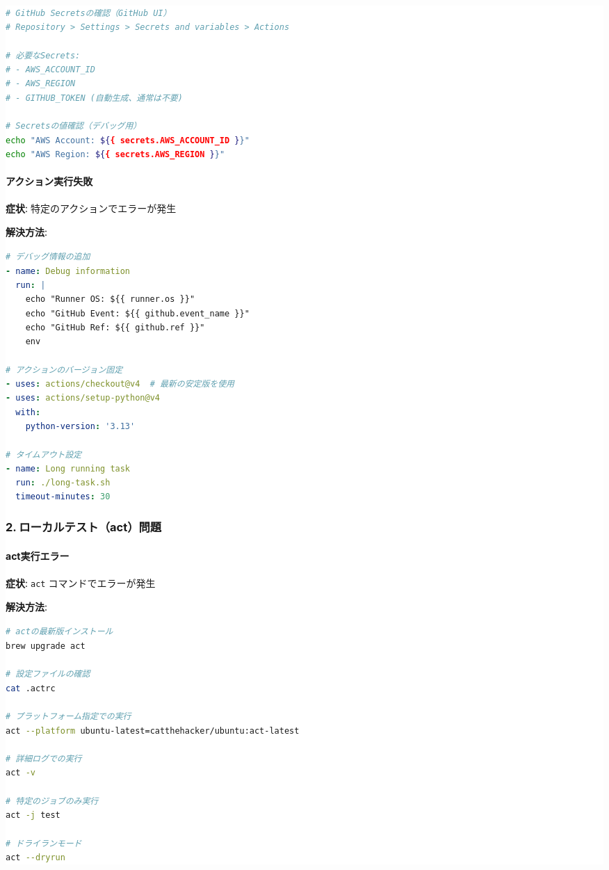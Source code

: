 ```bash
# GitHub Secretsの確認（GitHub UI）
# Repository > Settings > Secrets and variables > Actions

# 必要なSecrets:
# - AWS_ACCOUNT_ID
# - AWS_REGION
# - GITHUB_TOKEN (自動生成、通常は不要)

# Secretsの値確認（デバッグ用）
echo "AWS Account: ${{ secrets.AWS_ACCOUNT_ID }}"
echo "AWS Region: ${{ secrets.AWS_REGION }}"
```

#### アクション実行失敗

**症状**: 特定のアクションでエラーが発生

**解決方法**:

```yaml
# デバッグ情報の追加
- name: Debug information
  run: |
    echo "Runner OS: ${{ runner.os }}"
    echo "GitHub Event: ${{ github.event_name }}"
    echo "GitHub Ref: ${{ github.ref }}"
    env

# アクションのバージョン固定
- uses: actions/checkout@v4  # 最新の安定版を使用
- uses: actions/setup-python@v4
  with:
    python-version: '3.13'

# タイムアウト設定
- name: Long running task
  run: ./long-task.sh
  timeout-minutes: 30
```

### 2. ローカルテスト（act）問題

#### act実行エラー

**症状**: `act` コマンドでエラーが発生

**解決方法**:

```bash
# actの最新版インストール
brew upgrade act

# 設定ファイルの確認
cat .actrc

# プラットフォーム指定での実行
act --platform ubuntu-latest=catthehacker/ubuntu:act-latest

# 詳細ログでの実行
act -v

# 特定のジョブのみ実行
act -j test

# ドライランモード
act --dryrun
```